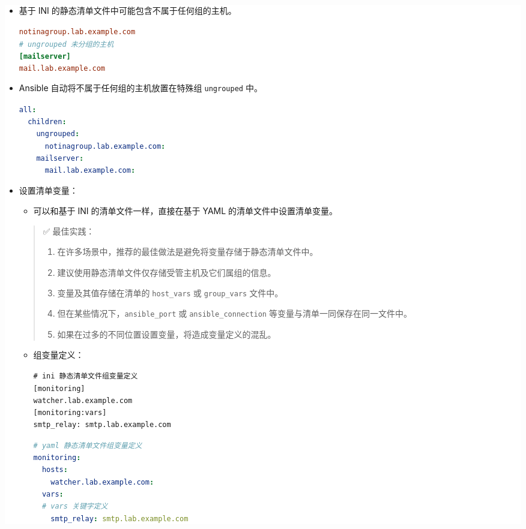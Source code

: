   - 基于 INI 的静态清单文件中可能包含不属于任何组的主机。
    
    ```ini
    notinagroup.lab.example.com
    # ungrouped 未分组的主机
    [mailserver]
    mail.lab.example.com
    ```
  
  - Ansible 自动将不属于任何组的主机放置在特殊组 `ungrouped` 中。
    
    ```yaml
    all:
      children:
        ungrouped:
          notinagroup.lab.example.com:
        mailserver:
          mail.lab.example.com:
    ```

- 设置清单变量：
  
  - 可以和基于 INI 的清单文件一样，直接在基于 YAML 的清单文件中设置清单变量。
  
  > ✅ 最佳实践：
  > 
  > 1. 在许多场景中，推荐的最佳做法是避免将变量存储于静态清单文件中。
  > 
  > 2. 建议使用静态清单文件仅存储受管主机及它们属组的信息。
  > 
  > 3. 变量及其值存储在清单的 `host_vars` 或 `group_vars` 文件中。
  > 
  > 4. 但在某些情况下，`ansible_port` 或 `ansible_connection` 等变量与清单一同保存在同一文件中。
  > 
  > 5. 如果在过多的不同位置设置变量，将造成变量定义的混乱。
  
  - 组变量定义：
    
    ```
    # ini 静态清单文件组变量定义
    [monitoring]
    watcher.lab.example.com
    [monitoring:vars]
    smtp_relay: smtp.lab.example.com
    ```
    
    ```yaml
    # yaml 静态清单文件组变量定义
    monitoring:
      hosts:
        watcher.lab.example.com:
      vars:
      # vars 关键字定义
        smtp_relay: smtp.lab.example.com
    ```
  